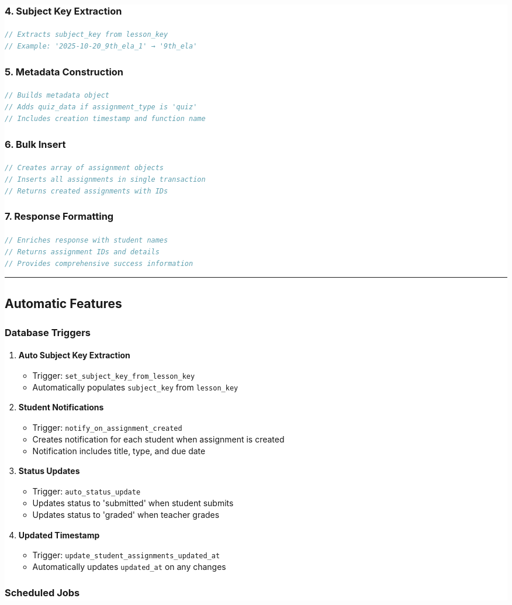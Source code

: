 ### 4. Subject Key Extraction
```javascript
// Extracts subject_key from lesson_key
// Example: '2025-10-20_9th_ela_1' → '9th_ela'
```

### 5. Metadata Construction
```javascript
// Builds metadata object
// Adds quiz_data if assignment_type is 'quiz'
// Includes creation timestamp and function name
```

### 6. Bulk Insert
```javascript
// Creates array of assignment objects
// Inserts all assignments in single transaction
// Returns created assignments with IDs
```

### 7. Response Formatting
```javascript
// Enriches response with student names
// Returns assignment IDs and details
// Provides comprehensive success information
```

---

## Automatic Features

### Database Triggers

1. **Auto Subject Key Extraction**
   - Trigger: `set_subject_key_from_lesson_key`
   - Automatically populates `subject_key` from `lesson_key`

2. **Student Notifications**
   - Trigger: `notify_on_assignment_created`
   - Creates notification for each student when assignment is created
   - Notification includes title, type, and due date

3. **Status Updates**
   - Trigger: `auto_status_update`
   - Updates status to 'submitted' when student submits
   - Updates status to 'graded' when teacher grades

4. **Updated Timestamp**
   - Trigger: `update_student_assignments_updated_at`
   - Automatically updates `updated_at` on any changes

### Scheduled Jobs

